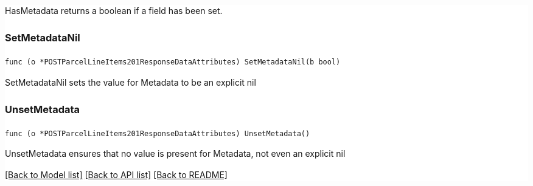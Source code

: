 HasMetadata returns a boolean if a field has been set.

### SetMetadataNil

`func (o *POSTParcelLineItems201ResponseDataAttributes) SetMetadataNil(b bool)`

 SetMetadataNil sets the value for Metadata to be an explicit nil

### UnsetMetadata
`func (o *POSTParcelLineItems201ResponseDataAttributes) UnsetMetadata()`

UnsetMetadata ensures that no value is present for Metadata, not even an explicit nil

[[Back to Model list]](../README.md#documentation-for-models) [[Back to API list]](../README.md#documentation-for-api-endpoints) [[Back to README]](../README.md)


